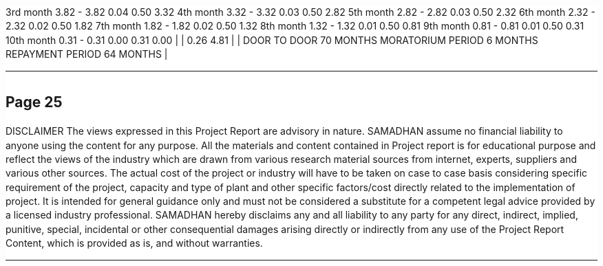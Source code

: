 3rd month 3.82 - 3.82 0.04 0.50 3.32
4th month 3.32 - 3.32 0.03 0.50 2.82
5th month 2.82 - 2.82 0.03 0.50 2.32
6th month 2.32 - 2.32 0.02 0.50 1.82
7th month 1.82 - 1.82 0.02 0.50 1.32
8th month 1.32 - 1.32 0.01 0.50 0.81
9th month 0.81 - 0.81 0.01 0.50 0.31
10th month 0.31 - 0.31 0.00 0.31 0.00 |
| 0.26 4.81 |
| DOOR TO DOOR 70 MONTHS
MORATORIUM PERIOD 6 MONTHS
REPAYMENT PERIOD 64 MONTHS |

---

## Page 25

DISCLAIMER The views expressed in this Project Report are advisory in nature. SAMADHAN assume no financial liability to anyone using the content for any purpose. All the materials and content contained in Project report is for educational purpose and reflect the views of the industry which are drawn from various research material sources from internet, experts, suppliers and various other sources. The actual cost of the project or industry will have to be taken on case to case basis considering specific requirement of the project, capacity and type of plant and other specific factors/cost directly related to the implementation of project. It is intended for general guidance only and must not be considered a substitute for a competent legal advice provided by a licensed industry professional. SAMADHAN hereby disclaims any and all liability to any party for any direct, indirect, implied, punitive, special, incidental or other consequential damages arising directly or indirectly from any use of the Project Report Content, which is provided as is, and without warranties.

---
